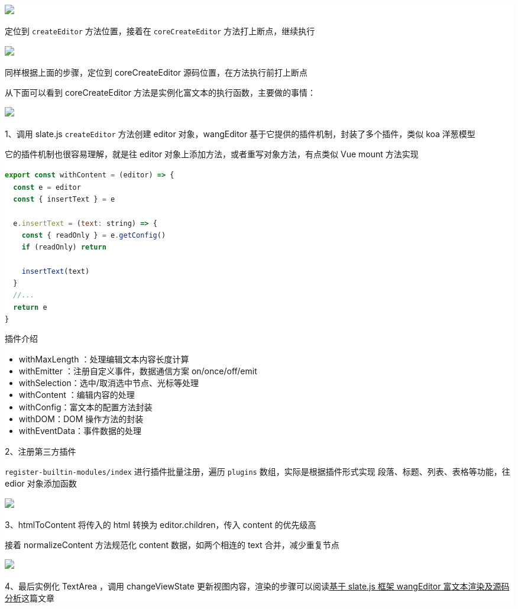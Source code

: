 ![](https://p3-juejin.byteimg.com/tos-cn-i-k3u1fbpfcp/bb0d068913094f1e8c1f3f56ef988446~tplv-k3u1fbpfcp-jj-mark:0:0:0:0:q75.image#?w=464&h=474&s=38526&e=png&b=fefbfb)

定位到 `createEditor` 方法位置，接着在 `coreCreateEditor` 方法打上断点，继续执行

![](https://p3-juejin.byteimg.com/tos-cn-i-k3u1fbpfcp/9894a48db3ad401195514777b6dd2300~tplv-k3u1fbpfcp-jj-mark:0:0:0:0:q75.image#?w=580&h=271&s=28395&e=png&b=fffbfb)

同样根据上面的步骤，定位到 coreCreateEditor 源码位置，在方法执行前打上断点

从下面可以看到 coreCreateEditor 方法是实例化富文本的执行函数，主要做的事情：

![](https://p3-juejin.byteimg.com/tos-cn-i-k3u1fbpfcp/6279aa6eea814e7395a7d9094fab31ae~tplv-k3u1fbpfcp-jj-mark:0:0:0:0:q75.image#?w=1048&h=770&s=160068&e=png&b=fefcfc)

1、调用 slate.js `createEditor` 方法创建 editor 对象，wangEditor 基于它提供的插件机制，封装了多个插件，类似 koa 洋葱模型

它的插件机制也很容易理解，就是往 editor 对象上添加方法，或者重写对象方法，有点类似 Vue mount 方法实现

```js
export const withContent = (editor) => {
  const e = editor
  const { insertText } = e

  e.insertText = (text: string) => {
    const { readOnly } = e.getConfig()
    if (readOnly) return

    insertText(text)
  }
  //...
  return e
}
```

插件介绍

- withMaxLength ：处理编辑文本内容长度计算
- withEmitter ：注册自定义事件，数据通信方案 on/once/off/emit
- withSelection：选中/取消选中节点、光标等处理
- withContent ：编辑内容的处理
- withConfig：富文本的配置方法封装
- withDOM：DOM 操作方法的封装
- withEventData：事件数据的处理

2、注册第三方插件

`register-builtin-modules/index` 进行插件批量注册，遍历 `plugins` 数组，实际是根据插件形式实现 段落、标题、列表、表格等功能，往 edior 对象添加函数

![](https://p3-juejin.byteimg.com/tos-cn-i-k3u1fbpfcp/83906d938e2e4f4ebc942c94a149d7cc~tplv-k3u1fbpfcp-jj-mark:0:0:0:0:q75.image#?w=502&h=343&s=31076&e=png&b=fdfbfb)

3、htmlToContent 将传入的 html 转换为 editor.children，传入 content 的优先级高

接着 normalizeContent 方法规范化 content 数据，如两个相连的 text 合并，减少重复节点

![](https://p3-juejin.byteimg.com/tos-cn-i-k3u1fbpfcp/00328304c1a346cd9e030eb240b545f3~tplv-k3u1fbpfcp-jj-mark:0:0:0:0:q75.image#?w=767&h=487&s=68843&e=png&b=fdf7f6)

4、最后实例化 TextArea ，调用 changeViewState 更新视图内容，渲染的步骤可以阅读[基于 slate.js 框架 wangEditor 富文本渲染及源码分析](https://juejin.cn/post/7324528599779835930#heading-3)这篇文章
